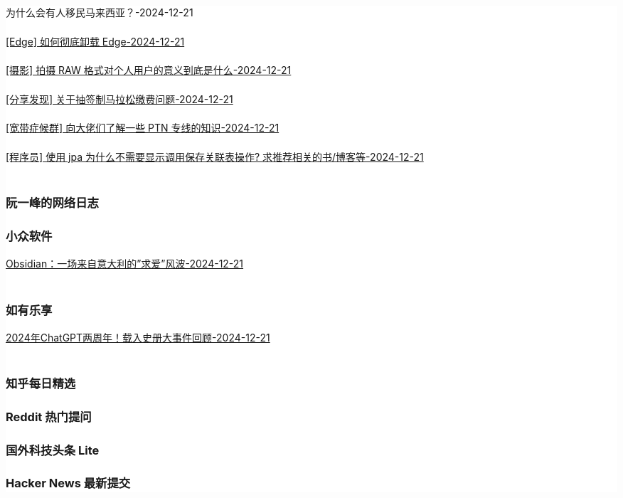 为什么会有人移民马来西亚？-2024-12-21</a><br/><br/><a target=_blank rel=nofollow href="https://www.v2ex.com/t/1099295#reply3" >[Edge] 如何彻底卸载 Edge-2024-12-21</a><br/><br/><a target=_blank rel=nofollow href="https://www.v2ex.com/t/1099293#reply19" >[摄影] 拍摄 RAW 格式对个人用户的意义到底是什么-2024-12-21</a><br/><br/><a target=_blank rel=nofollow href="https://www.v2ex.com/t/1099292#reply7" >[分享发现] 关于抽签制马拉松缴费问题-2024-12-21</a><br/><br/><a target=_blank rel=nofollow href="https://www.v2ex.com/t/1099288#reply19" >[宽带症候群] 向大佬们了解一些 PTN 专线的知识-2024-12-21</a><br/><br/><a target=_blank rel=nofollow href="https://www.v2ex.com/t/1099287#reply6" >[程序员] 使用 jpa 为什么不需要显示调用保存关联表操作? 求推荐相关的书/博客等-2024-12-21</a><br/><br/>





###  阮一峰的网络日志







###  小众软件

<a target=_blank rel=nofollow href="https://www.appinn.com/obsidian-and-bending-spoons/" >Obsidian：一场来自意大利的”求爱”风波-2024-12-21</a><br/><br/>





###  如有乐享

<a target=_blank rel=nofollow href="https://51.ruyo.net/18817.html" >2024年ChatGPT两周年！载入史册大事件回顾-2024-12-21</a><br/><br/>





###  知乎每日精选







###  Reddit 热门提问







###  国外科技头条 Lite







###  Hacker News 最新提交
